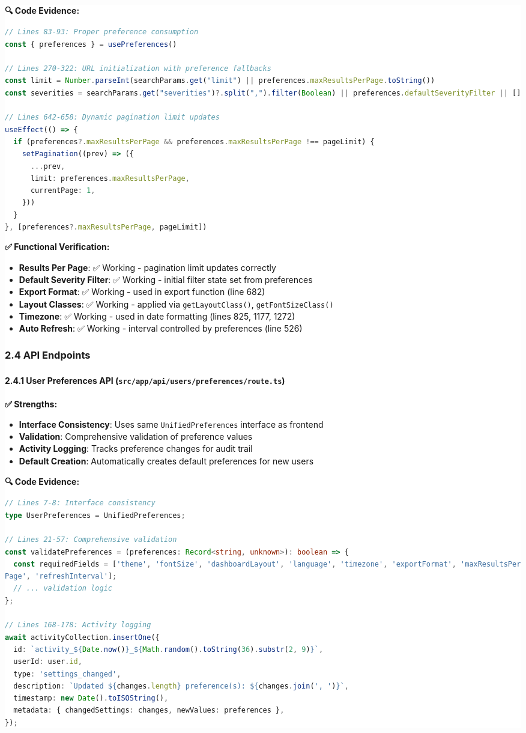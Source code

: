 **🔍 Code Evidence:**
```typescript
// Lines 83-93: Proper preference consumption
const { preferences } = usePreferences()

// Lines 270-322: URL initialization with preference fallbacks
const limit = Number.parseInt(searchParams.get("limit") || preferences.maxResultsPerPage.toString())
const severities = searchParams.get("severities")?.split(",").filter(Boolean) || preferences.defaultSeverityFilter || []

// Lines 642-658: Dynamic pagination limit updates
useEffect(() => {
  if (preferences?.maxResultsPerPage && preferences.maxResultsPerPage !== pageLimit) {
    setPagination((prev) => ({
      ...prev,
      limit: preferences.maxResultsPerPage,
      currentPage: 1,
    }))
  }
}, [preferences?.maxResultsPerPage, pageLimit])
```

**✅ Functional Verification:**
- **Results Per Page**: ✅ Working - pagination limit updates correctly
- **Default Severity Filter**: ✅ Working - initial filter state set from preferences
- **Export Format**: ✅ Working - used in export function (line 682)
- **Layout Classes**: ✅ Working - applied via `getLayoutClass()`, `getFontSizeClass()`
- **Timezone**: ✅ Working - used in date formatting (lines 825, 1177, 1272)
- **Auto Refresh**: ✅ Working - interval controlled by preferences (line 526)

### 2.4 API Endpoints

#### 2.4.1 User Preferences API (`src/app/api/users/preferences/route.ts`)

**✅ Strengths:**
- **Interface Consistency**: Uses same `UnifiedPreferences` interface as frontend
- **Validation**: Comprehensive validation of preference values
- **Activity Logging**: Tracks preference changes for audit trail
- **Default Creation**: Automatically creates default preferences for new users

**🔍 Code Evidence:**
```typescript
// Lines 7-8: Interface consistency
type UserPreferences = UnifiedPreferences;

// Lines 21-57: Comprehensive validation
const validatePreferences = (preferences: Record<string, unknown>): boolean => {
  const requiredFields = ['theme', 'fontSize', 'dashboardLayout', 'language', 'timezone', 'exportFormat', 'maxResultsPerPage', 'refreshInterval'];
  // ... validation logic
};

// Lines 168-178: Activity logging
await activityCollection.insertOne({
  id: `activity_${Date.now()}_${Math.random().toString(36).substr(2, 9)}`,
  userId: user.id,
  type: 'settings_changed',
  description: `Updated ${changes.length} preference(s): ${changes.join(', ')}`,
  timestamp: new Date().toISOString(),
  metadata: { changedSettings: changes, newValues: preferences },
});
```


  [key]: value,